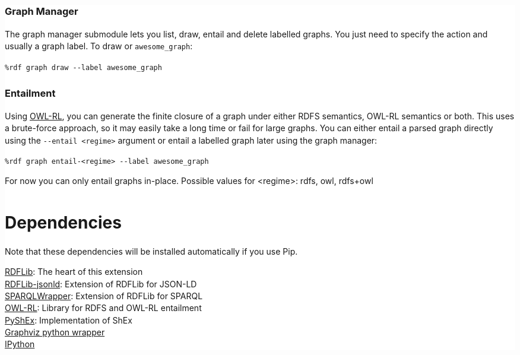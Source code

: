 ### Graph Manager
The graph manager submodule lets you list, draw, entail and delete labelled graphs. You just need to specify the action and usually a graph label. To draw or ```awesome_graph```:

```
%rdf graph draw --label awesome_graph
```

### Entailment

Using [OWL-RL](https://owl-rl.readthedocs.io/en/latest/), you can generate the finite closure of a graph under either RDFS semantics, OWL-RL semantics or both. This uses a brute-force approach, so it may easily take a long time or fail for large graphs. You can either entail a parsed graph directly using the ```--entail <regime>``` argument or entail a labelled graph later using the graph manager:

```
%rdf graph entail-<regime> --label awesome_graph
```

For now you can only entail graphs in-place. Possible values for &lt;regime&gt;: rdfs, owl, rdfs+owl

# Dependencies

Note that these dependencies will be installed automatically if you use Pip.

[RDFLib](https://rdflib.readthedocs.io/en/stable/): The heart of this extension  
[RDFLib-jsonld](https://github.com/RDFLib/rdflib-jsonld): Extension of RDFLib for JSON-LD  
[SPARQLWrapper](https://github.com/RDFLib/sparqlwrapper): Extension of RDFLib for SPARQL  
[OWL-RL](https://owl-rl.readthedocs.io/en/latest/): Library for RDFS and OWL-RL entailment  
[PyShEx](https://github.com/hsolbrig/PyShEx): Implementation of ShEx  
[Graphviz python wrapper](https://pypi.org/project/graphviz/)  
[IPython](https://ipython.org/)
